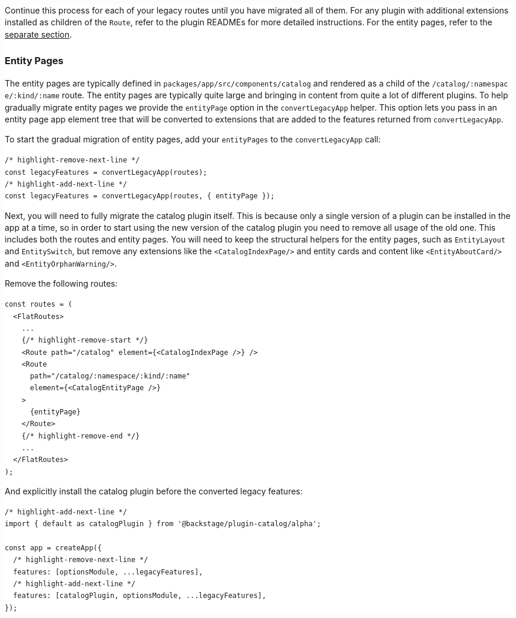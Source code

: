 Continue this process for each of your legacy routes until you have migrated all of them. For any plugin with additional extensions installed as children of the `Route`, refer to the plugin READMEs for more detailed instructions. For the entity pages, refer to the [separate section](#entity-pages).

### Entity Pages

The entity pages are typically defined in `packages/app/src/components/catalog` and rendered as a child of the `/catalog/:namespace/:kind/:name` route. The entity pages are typically quite large and bringing in content from quite a lot of different plugins. To help gradually migrate entity pages we provide the `entityPage` option in the `convertLegacyApp` helper. This option lets you pass in an entity page app element tree that will be converted to extensions that are added to the features returned from `convertLegacyApp`.

To start the gradual migration of entity pages, add your `entityPages` to the `convertLegacyApp` call:

```tsx title="in packages/app/src/App.tsx"
/* highlight-remove-next-line */
const legacyFeatures = convertLegacyApp(routes);
/* highlight-add-next-line */
const legacyFeatures = convertLegacyApp(routes, { entityPage });
```

Next, you will need to fully migrate the catalog plugin itself. This is because only a single version of a plugin can be installed in the app at a time, so in order to start using the new version of the catalog plugin you need to remove all usage of the old one. This includes both the routes and entity pages. You will need to keep the structural helpers for the entity pages, such as `EntityLayout` and `EntitySwitch`, but remove any extensions like the `<CatalogIndexPage/>` and entity cards and content like `<EntityAboutCard/>` and `<EntityOrphanWarning/>`.

Remove the following routes:

```tsx title="in packages/app/src/App.tsx"
const routes = (
  <FlatRoutes>
    ...
    {/* highlight-remove-start */}
    <Route path="/catalog" element={<CatalogIndexPage />} />
    <Route
      path="/catalog/:namespace/:kind/:name"
      element={<CatalogEntityPage />}
    >
      {entityPage}
    </Route>
    {/* highlight-remove-end */}
    ...
  </FlatRoutes>
);
```

And explicitly install the catalog plugin before the converted legacy features:

```tsx title="in packages/app/src/App.tsx"
/* highlight-add-next-line */
import { default as catalogPlugin } from '@backstage/plugin-catalog/alpha';

const app = createApp({
  /* highlight-remove-next-line */
  features: [optionsModule, ...legacyFeatures],
  /* highlight-add-next-line */
  features: [catalogPlugin, optionsModule, ...legacyFeatures],
});
```
